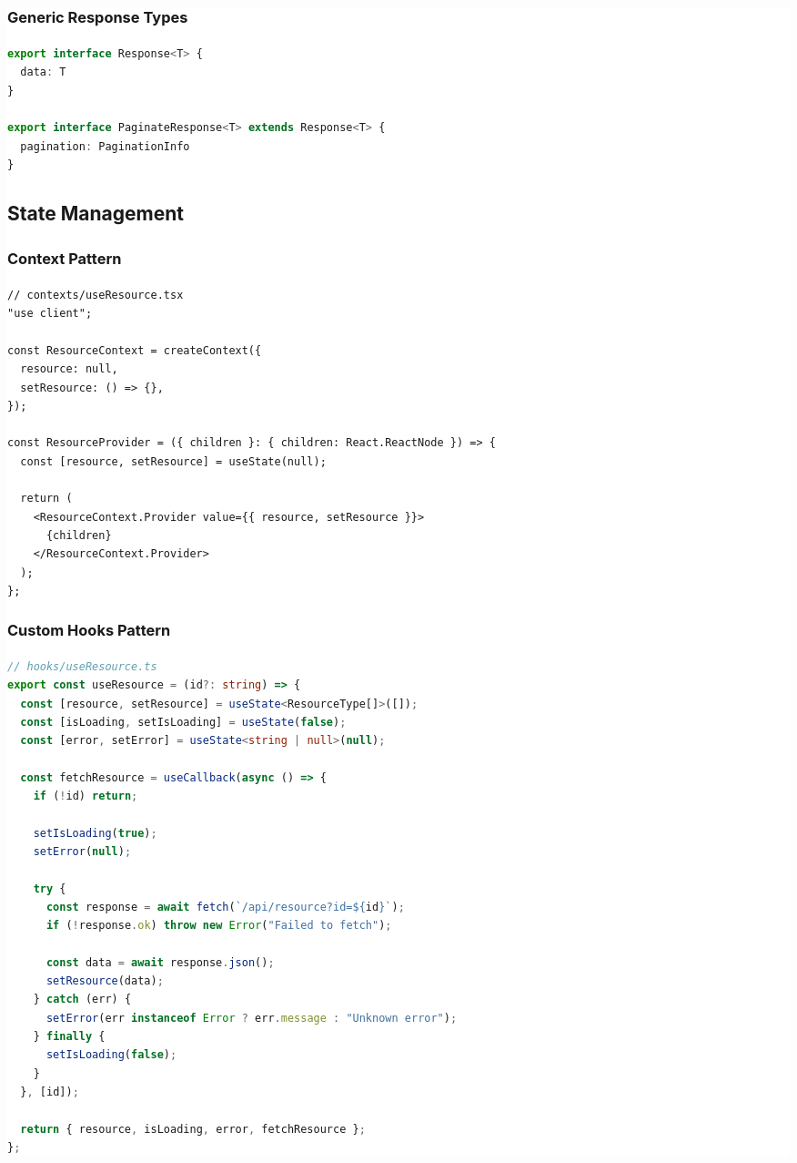 ### Generic Response Types
```typescript
export interface Response<T> { 
  data: T
}

export interface PaginateResponse<T> extends Response<T> {
  pagination: PaginationInfo
}
```

## State Management

### Context Pattern
```tsx
// contexts/useResource.tsx
"use client";

const ResourceContext = createContext({
  resource: null,
  setResource: () => {},
});

const ResourceProvider = ({ children }: { children: React.ReactNode }) => {
  const [resource, setResource] = useState(null);
  
  return (
    <ResourceContext.Provider value={{ resource, setResource }}>
      {children}
    </ResourceContext.Provider>
  );
};
```

### Custom Hooks Pattern
```typescript
// hooks/useResource.ts
export const useResource = (id?: string) => {
  const [resource, setResource] = useState<ResourceType[]>([]);
  const [isLoading, setIsLoading] = useState(false);
  const [error, setError] = useState<string | null>(null);

  const fetchResource = useCallback(async () => {
    if (!id) return;
    
    setIsLoading(true);
    setError(null);

    try {
      const response = await fetch(`/api/resource?id=${id}`);
      if (!response.ok) throw new Error("Failed to fetch");
      
      const data = await response.json();
      setResource(data);
    } catch (err) {
      setError(err instanceof Error ? err.message : "Unknown error");
    } finally {
      setIsLoading(false);
    }
  }, [id]);

  return { resource, isLoading, error, fetchResource };
};
```
